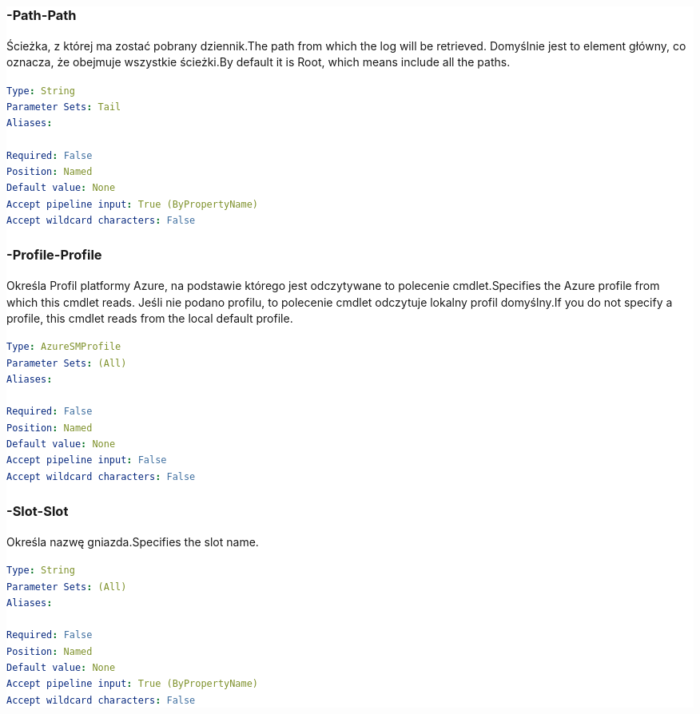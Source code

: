 ### <span data-ttu-id="57377-128">-Path</span><span class="sxs-lookup"><span data-stu-id="57377-128">-Path</span></span>
<span data-ttu-id="57377-129">Ścieżka, z której ma zostać pobrany dziennik.</span><span class="sxs-lookup"><span data-stu-id="57377-129">The path from which the log will be retrieved.</span></span>
<span data-ttu-id="57377-130">Domyślnie jest to element główny, co oznacza, że obejmuje wszystkie ścieżki.</span><span class="sxs-lookup"><span data-stu-id="57377-130">By default it is Root, which means include all the paths.</span></span>

```yaml
Type: String
Parameter Sets: Tail
Aliases: 

Required: False
Position: Named
Default value: None
Accept pipeline input: True (ByPropertyName)
Accept wildcard characters: False
```

### <span data-ttu-id="57377-131">-Profile</span><span class="sxs-lookup"><span data-stu-id="57377-131">-Profile</span></span>
<span data-ttu-id="57377-132">Określa Profil platformy Azure, na podstawie którego jest odczytywane to polecenie cmdlet.</span><span class="sxs-lookup"><span data-stu-id="57377-132">Specifies the Azure profile from which this cmdlet reads.</span></span>
<span data-ttu-id="57377-133">Jeśli nie podano profilu, to polecenie cmdlet odczytuje lokalny profil domyślny.</span><span class="sxs-lookup"><span data-stu-id="57377-133">If you do not specify a profile, this cmdlet reads from the local default profile.</span></span>

```yaml
Type: AzureSMProfile
Parameter Sets: (All)
Aliases: 

Required: False
Position: Named
Default value: None
Accept pipeline input: False
Accept wildcard characters: False
```

### <span data-ttu-id="57377-134">-Slot</span><span class="sxs-lookup"><span data-stu-id="57377-134">-Slot</span></span>
<span data-ttu-id="57377-135">Określa nazwę gniazda.</span><span class="sxs-lookup"><span data-stu-id="57377-135">Specifies the slot name.</span></span>

```yaml
Type: String
Parameter Sets: (All)
Aliases: 

Required: False
Position: Named
Default value: None
Accept pipeline input: True (ByPropertyName)
Accept wildcard characters: False
```
